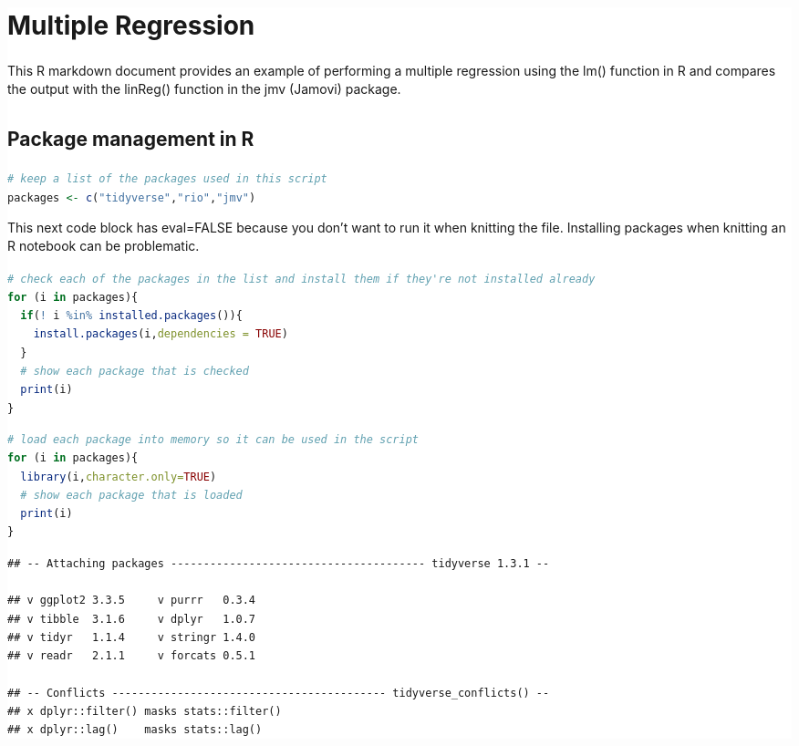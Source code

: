 # Multiple Regression

This R markdown document provides an example of performing a multiple
regression using the lm() function in R and compares the output with the
linReg() function in the jmv (Jamovi) package.

## Package management in R

``` r
# keep a list of the packages used in this script
packages <- c("tidyverse","rio","jmv")
```

This next code block has eval=FALSE because you don’t want to run it
when knitting the file. Installing packages when knitting an R notebook
can be problematic.

``` r
# check each of the packages in the list and install them if they're not installed already
for (i in packages){
  if(! i %in% installed.packages()){
    install.packages(i,dependencies = TRUE)
  }
  # show each package that is checked
  print(i)
}
```

``` r
# load each package into memory so it can be used in the script
for (i in packages){
  library(i,character.only=TRUE)
  # show each package that is loaded
  print(i)
}
```

    ## -- Attaching packages --------------------------------------- tidyverse 1.3.1 --

    ## v ggplot2 3.3.5     v purrr   0.3.4
    ## v tibble  3.1.6     v dplyr   1.0.7
    ## v tidyr   1.1.4     v stringr 1.4.0
    ## v readr   2.1.1     v forcats 0.5.1

    ## -- Conflicts ------------------------------------------ tidyverse_conflicts() --
    ## x dplyr::filter() masks stats::filter()
    ## x dplyr::lag()    masks stats::lag()
